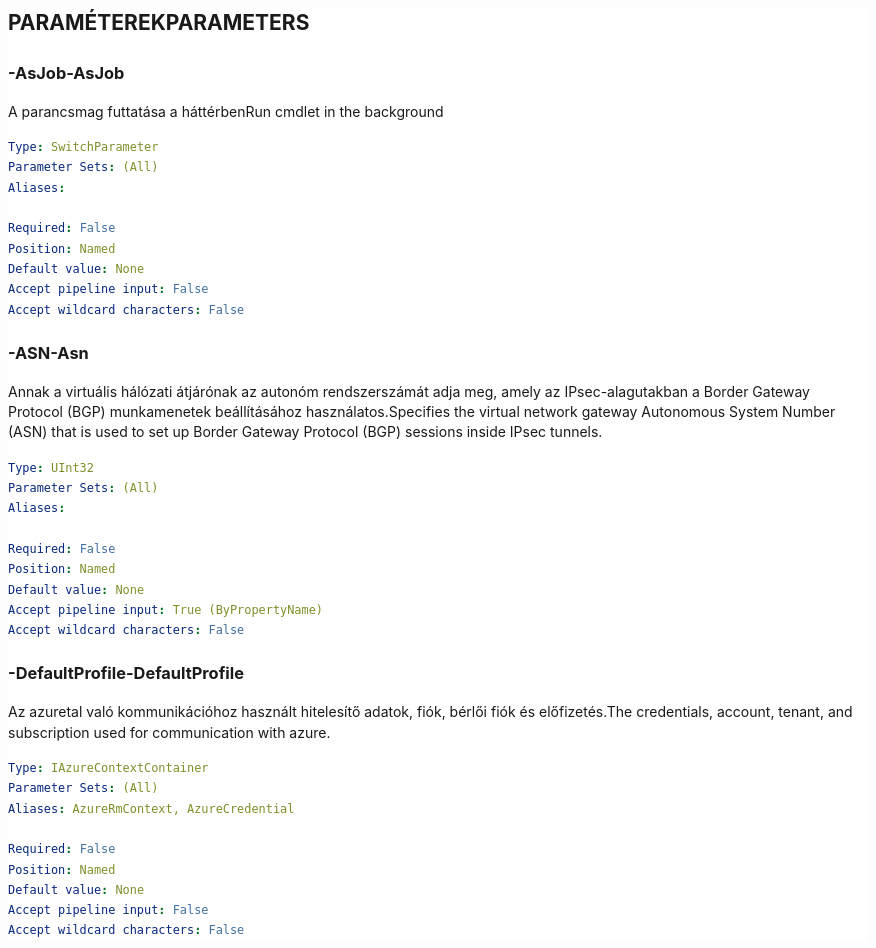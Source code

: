 ## <span data-ttu-id="86b2c-114">PARAMÉTEREK</span><span class="sxs-lookup"><span data-stu-id="86b2c-114">PARAMETERS</span></span>

### <span data-ttu-id="86b2c-115">-AsJob</span><span class="sxs-lookup"><span data-stu-id="86b2c-115">-AsJob</span></span>
<span data-ttu-id="86b2c-116">A parancsmag futtatása a háttérben</span><span class="sxs-lookup"><span data-stu-id="86b2c-116">Run cmdlet in the background</span></span>

```yaml
Type: SwitchParameter
Parameter Sets: (All)
Aliases: 

Required: False
Position: Named
Default value: None
Accept pipeline input: False
Accept wildcard characters: False
```

### <span data-ttu-id="86b2c-117">-ASN</span><span class="sxs-lookup"><span data-stu-id="86b2c-117">-Asn</span></span>
<span data-ttu-id="86b2c-118">Annak a virtuális hálózati átjárónak az autonóm rendszerszámát adja meg, amely az IPsec-alagutakban a Border Gateway Protocol (BGP) munkamenetek beállításához használatos.</span><span class="sxs-lookup"><span data-stu-id="86b2c-118">Specifies the virtual network gateway Autonomous System Number (ASN) that is used to set up Border Gateway Protocol (BGP) sessions inside IPsec tunnels.</span></span>

```yaml
Type: UInt32
Parameter Sets: (All)
Aliases: 

Required: False
Position: Named
Default value: None
Accept pipeline input: True (ByPropertyName)
Accept wildcard characters: False
```

### <span data-ttu-id="86b2c-119">-DefaultProfile</span><span class="sxs-lookup"><span data-stu-id="86b2c-119">-DefaultProfile</span></span>
<span data-ttu-id="86b2c-120">Az azuretal való kommunikációhoz használt hitelesítő adatok, fiók, bérlői fiók és előfizetés.</span><span class="sxs-lookup"><span data-stu-id="86b2c-120">The credentials, account, tenant, and subscription used for communication with azure.</span></span>
```yaml
Type: IAzureContextContainer
Parameter Sets: (All)
Aliases: AzureRmContext, AzureCredential

Required: False
Position: Named
Default value: None
Accept pipeline input: False
Accept wildcard characters: False
```
